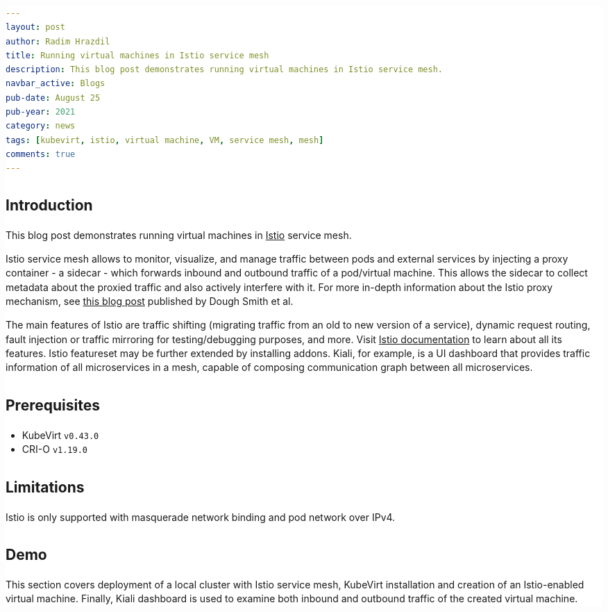 ```yaml
---
layout: post
author: Radim Hrazdil
title: Running virtual machines in Istio service mesh
description: This blog post demonstrates running virtual machines in Istio service mesh.
navbar_active: Blogs
pub-date: August 25
pub-year: 2021
category: news
tags: [kubevirt, istio, virtual machine, VM, service mesh, mesh]
comments: true
---
```


## Introduction

This blog post demonstrates running virtual machines in [Istio](https://istio.io/) service mesh.

Istio service mesh allows to monitor, visualize, and manage traffic between pods and external services by
injecting a proxy container - a sidecar - which forwards inbound and outbound traffic of a pod/virtual machine.
This allows the sidecar to collect metadata about the proxied traffic and also actively interfere with it. For more in-depth information about the Istio proxy mechanism, see [this blog post](https://medium.com/open-5g-hypercore/episode-iii-meshville-7f0bb7ca0e3b) published by Dough Smith et al.

The main features of Istio are traffic shifting (migrating traffic from an old to new version of a service), dynamic request routing, fault injection or traffic mirroring for testing/debugging purposes, and more.
Visit [Istio documentation](https://istio.io/latest/docs/tasks/) to learn about all its features.
Istio featureset may be further extended by installing addons. Kiali, for example, is a UI dashboard that provides traffic information
of all microservices in a mesh, capable of composing communication graph between all microservices.

## Prerequisites

- KubeVirt `v0.43.0`
- CRI-O `v1.19.0`

## Limitations

Istio is only supported with masquerade network binding and pod network over IPv4.

## Demo

This section covers deployment of a local cluster with Istio service mesh, KubeVirt installation and creation of an Istio-enabled virtual machine.
Finally, Kiali dashboard is used to examine both inbound and outbound traffic of the created virtual machine.

